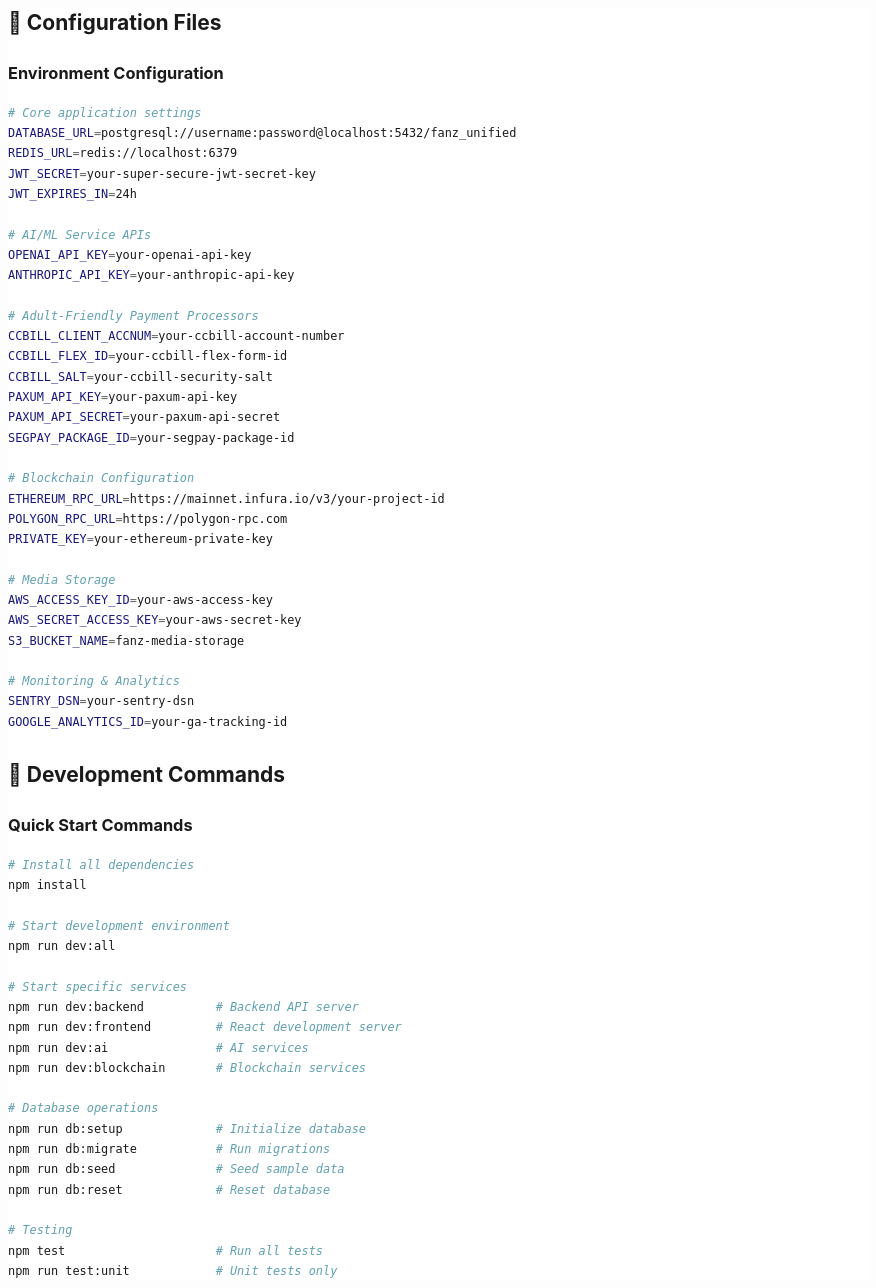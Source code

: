 ## 🔧 **Configuration Files**

### **Environment Configuration**
```bash
# Core application settings
DATABASE_URL=postgresql://username:password@localhost:5432/fanz_unified
REDIS_URL=redis://localhost:6379
JWT_SECRET=your-super-secure-jwt-secret-key
JWT_EXPIRES_IN=24h

# AI/ML Service APIs
OPENAI_API_KEY=your-openai-api-key
ANTHROPIC_API_KEY=your-anthropic-api-key

# Adult-Friendly Payment Processors
CCBILL_CLIENT_ACCNUM=your-ccbill-account-number
CCBILL_FLEX_ID=your-ccbill-flex-form-id
CCBILL_SALT=your-ccbill-security-salt
PAXUM_API_KEY=your-paxum-api-key
PAXUM_API_SECRET=your-paxum-api-secret
SEGPAY_PACKAGE_ID=your-segpay-package-id

# Blockchain Configuration
ETHEREUM_RPC_URL=https://mainnet.infura.io/v3/your-project-id
POLYGON_RPC_URL=https://polygon-rpc.com
PRIVATE_KEY=your-ethereum-private-key

# Media Storage
AWS_ACCESS_KEY_ID=your-aws-access-key
AWS_SECRET_ACCESS_KEY=your-aws-secret-key
S3_BUCKET_NAME=fanz-media-storage

# Monitoring & Analytics
SENTRY_DSN=your-sentry-dsn
GOOGLE_ANALYTICS_ID=your-ga-tracking-id
```

## 🚀 **Development Commands**

### **Quick Start Commands**
```bash
# Install all dependencies
npm install

# Start development environment
npm run dev:all

# Start specific services
npm run dev:backend          # Backend API server
npm run dev:frontend         # React development server
npm run dev:ai               # AI services
npm run dev:blockchain       # Blockchain services

# Database operations
npm run db:setup             # Initialize database
npm run db:migrate           # Run migrations
npm run db:seed              # Seed sample data
npm run db:reset             # Reset database

# Testing
npm test                     # Run all tests
npm run test:unit            # Unit tests only
```